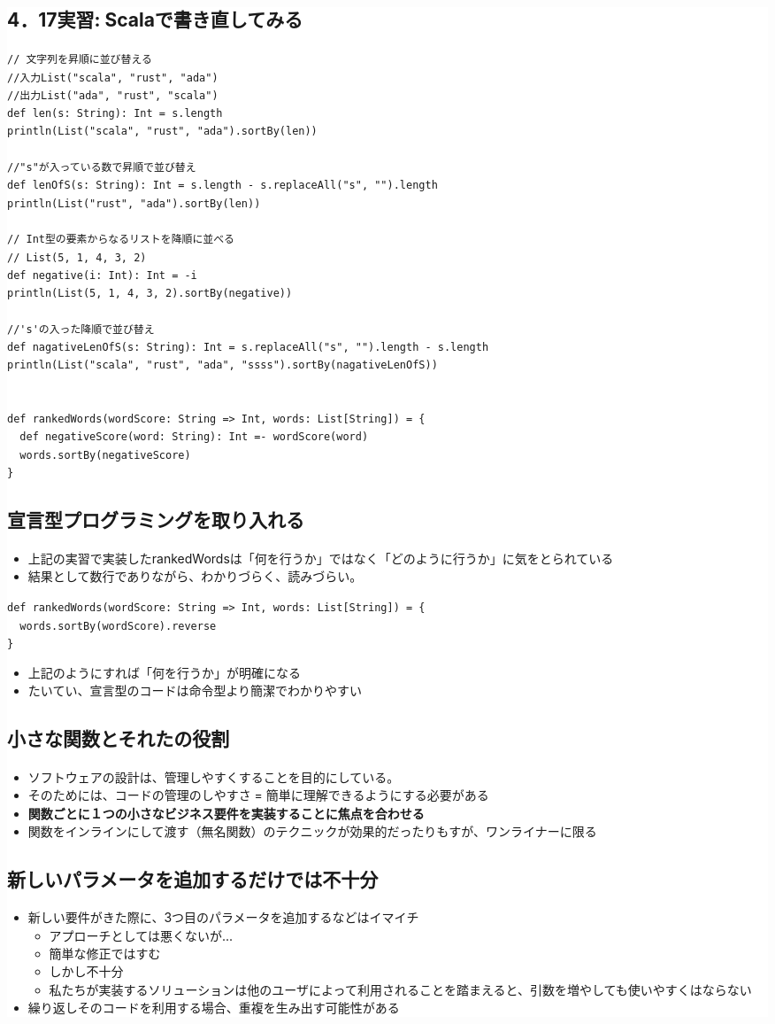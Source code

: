
## 4．17実習: Scalaで書き直してみる

```
// 文字列を昇順に並び替える
//入力List("scala", "rust", "ada")
//出力List("ada", "rust", "scala")
def len(s: String): Int = s.length
println(List("scala", "rust", "ada").sortBy(len))
    
//"s"が入っている数で昇順で並び替え
def lenOfS(s: String): Int = s.length - s.replaceAll("s", "").length
println(List("rust", "ada").sortBy(len))
    
// Int型の要素からなるリストを降順に並べる
// List(5, 1, 4, 3, 2)
def negative(i: Int): Int = -i
println(List(5, 1, 4, 3, 2).sortBy(negative))
    
//'s'の入った降順で並び替え
def nagativeLenOfS(s: String): Int = s.replaceAll("s", "").length - s.length
println(List("scala", "rust", "ada", "ssss").sortBy(nagativeLenOfS))


def rankedWords(wordScore: String => Int, words: List[String]) = {
  def negativeScore(word: String): Int =- wordScore(word)
  words.sortBy(negativeScore)
}
```

## 宣言型プログラミングを取り入れる
- 上記の実習で実装したrankedWordsは「何を行うか」ではなく「どのように行うか」に気をとられている
- 結果として数行でありながら、わかりづらく、読みづらい。

```
def rankedWords(wordScore: String => Int, words: List[String]) = {
  words.sortBy(wordScore).reverse
}
```

- 上記のようにすれば「何を行うか」が明確になる
- たいてい、宣言型のコードは命令型より簡潔でわかりやすい


## 小さな関数とそれたの役割
- ソフトウェアの設計は、管理しやすくすることを目的にしている。
- そのためには、コードの管理のしやすさ = 簡単に理解できるようにする必要がある
- **関数ごとに１つの小さなビジネス要件を実装することに焦点を合わせる**
- 関数をインラインにして渡す（無名関数）のテクニックが効果的だったりもすが、ワンライナーに限る


## 新しいパラメータを追加するだけでは不十分
- 新しい要件がきた際に、3つ目のパラメータを追加するなどはイマイチ
  - アプローチとしては悪くないが...
  - 簡単な修正ではすむ
  - しかし不十分
  - 私たちが実装するソリューションは他のユーザによって利用されることを踏まえると、引数を増やしても使いやすくはならない
- 繰り返しそのコードを利用する場合、重複を生み出す可能性がある

